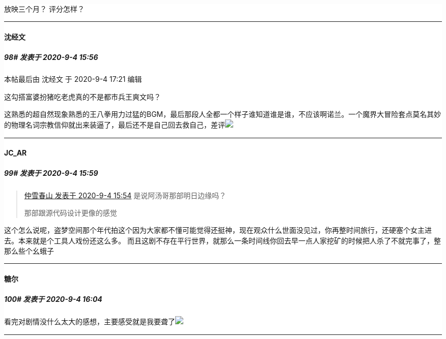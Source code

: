 放映三个月？</blockquote>
评分怎样？







*****

####  沈经文  
##### 98#       发表于 2020-9-4 15:56



 本帖最后由 沈经文 于 2020-9-4 17:21 编辑 

这勾搭富婆扮猪吃老虎真的不是都市兵王爽文吗？

这熟悉的超自然现象熟悉的王八拳用力过猛的BGM，最后那段人全都一个样子谁知道谁是谁，不应该啊诺兰。一个魔界大冒险套点莫名其妙的物理名词宗教信仰就出来装逼了，最后还不是自己回去救自己，差评<img src="https://static.saraba1st.com/image/smiley/face2017/067.png" referrerpolicy="no-referrer">







*****

####  JC_AR  
##### 99#       发表于 2020-9-4 15:59



<blockquote><a href="httphttps://bbs.saraba1st.com/2b/forum.php?mod=redirect&amp;goto=findpost&amp;pid=48640016&amp;ptid=1953462" target="_blank">仲雪春山 发表于 2020-9-4 15:54</a>
是说阿汤哥那部明日边缘吗？

那部跟源代码设计更像的感觉</blockquote>
这个怎么说呢，盗梦空间那个年代拍这个因为大家都不懂可能觉得还挺神，现在观众什么世面没见过，你再整时间旅行，还硬塞个女主进去。本来就是个工具人戏份还这么多。
而且这剧不存在平行世界，就那么一条时间线你回去早一点人家挖矿的时候把人杀了不就完事了，整那么些个幺蛾子







*****

####  糖尔  
##### 100#       发表于 2020-9-4 16:04




看完对剧情没什么太大的感想，主要感受就是我要聋了<img src="https://static.saraba1st.com/image/smiley/face2017/068.png" referrerpolicy="no-referrer">







*****
